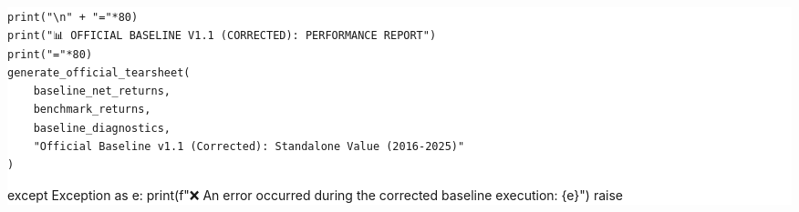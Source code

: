     print("\n" + "="*80)
    print("📊 OFFICIAL BASELINE V1.1 (CORRECTED): PERFORMANCE REPORT")
    print("="*80)
    generate_official_tearsheet(
        baseline_net_returns,
        benchmark_returns,
        baseline_diagnostics,
        "Official Baseline v1.1 (Corrected): Standalone Value (2016-2025)"
    )
except Exception as e:
    print(f"❌ An error occurred during the corrected baseline execution: {e}")
    raise

